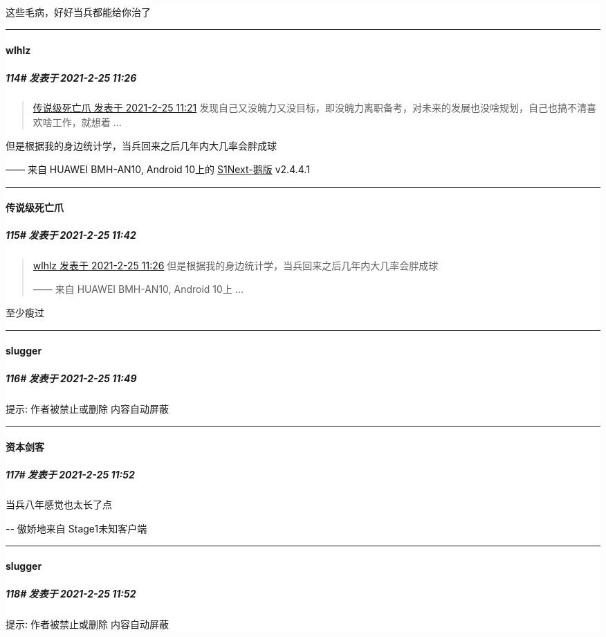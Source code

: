 这些毛病，好好当兵都能给你治了


-----

####  wlhlz  
##### 114#       发表于 2021-2-25 11:26


<blockquote><a href="httphttps://bbs.saraba1st.com/2b/forum.php?mod=redirect&amp;goto=findpost&amp;pid=50435025&amp;ptid=1989545" target="_blank">传说级死亡爪 发表于 2021-2-25 11:21</a>
发现自己又没魄力又没目标，即没魄力离职备考，对未来的发展也没啥规划，自己也搞不清喜欢啥工作，就想着 ...</blockquote>
但是根据我的身边统计学，当兵回来之后几年内大几率会胖成球

—— 来自 HUAWEI BMH-AN10, Android 10上的 [S1Next-鹅版](https://github.com/ykrank/S1-Next/releases) v2.4.4.1


-----

####  传说级死亡爪  
##### 115#       发表于 2021-2-25 11:42


<blockquote><a href="httphttps://bbs.saraba1st.com/2b/forum.php?mod=redirect&amp;goto=findpost&amp;pid=50435082&amp;ptid=1989545" target="_blank">wlhlz 发表于 2021-2-25 11:26</a>
但是根据我的身边统计学，当兵回来之后几年内大几率会胖成球

—— 来自 HUAWEI BMH-AN10, Android 10上 ...</blockquote>
至少瘦过


-----

####  slugger  
##### 116#       发表于 2021-2-25 11:49

提示: 作者被禁止或删除 内容自动屏蔽


-----

####  资本剑客  
##### 117#       发表于 2021-2-25 11:52


当兵八年感觉也太长了点

 -- 傲娇地来自 Stage1未知客户端


-----

####  slugger  
##### 118#       发表于 2021-2-25 11:52

提示: 作者被禁止或删除 内容自动屏蔽

